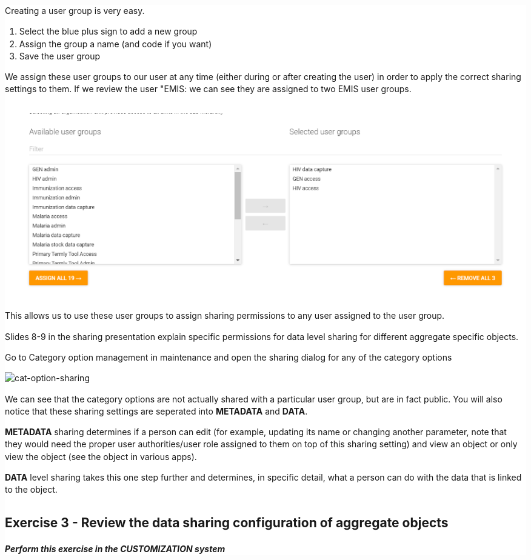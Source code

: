 Creating a user group is very easy. 
1. Select the blue plus sign to add a new group
2. Assign the group a name (and code if you want)
3. Save the user group

We assign these user groups to our user at any time (either during or after creating the user) in order to apply the correct sharing settings to them. If we review the user "EMIS: we can see they are assigned to two EMIS user groups.

![emis-user-groups](images/sharing/emis-user-groups.png)

This allows us to use these user groups to assign sharing permissions to any user assigned to the user group.

Slides 8-9 in the sharing presentation explain specific permissions for data level sharing for different aggregate specific objects.

Go to Category option management in maintenance and open the sharing dialog for any of the category options

![cat-option-sharing](images/sharing/cat-option-sharing.png)

We can see that the category options are not actually shared with a particular user group, but are in fact public. You will also notice that these sharing settings are seperated into **METADATA** and **DATA**.  

**METADATA** sharing determines if a person can edit (for example, updating its name or changing another parameter, note that they would need the proper user authorities/user role assigned to them on top of this sharing setting) and view an object or only view the object (see the object in various apps). 

**DATA** level sharing takes this one step further and determines, in specific detail, what a person can do with the data that is linked to the object. 

## Exercise 3 - Review the data sharing configuration of aggregate objects

***Perform this exercise in the CUSTOMIZATION system***
